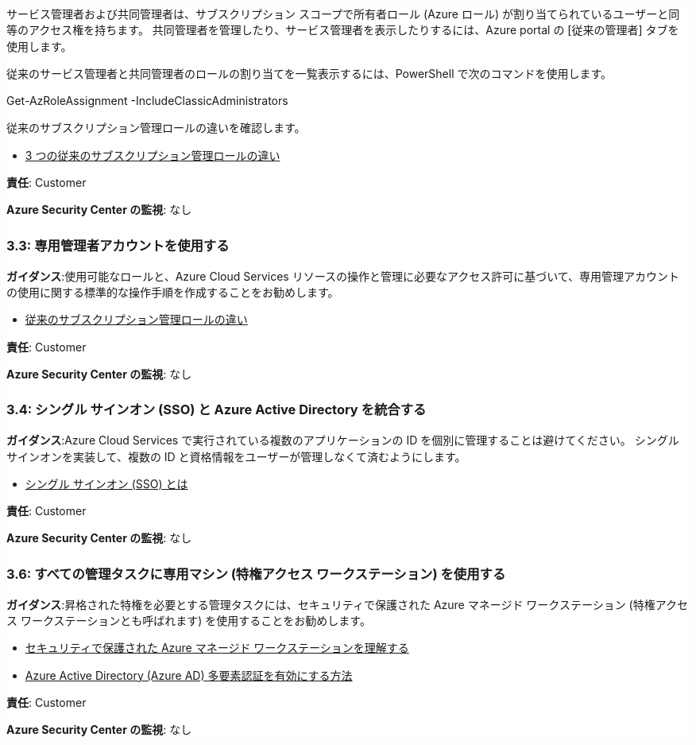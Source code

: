 サービス管理者および共同管理者は、サブスクリプション スコープで所有者ロール (Azure ロール) が割り当てられているユーザーと同等のアクセス権を持ちます。 共同管理者を管理したり、サービス管理者を表示したりするには、Azure portal の [従来の管理者] タブを使用します。 

従来のサービス管理者と共同管理者のロールの割り当てを一覧表示するには、PowerShell で次のコマンドを使用します。

Get-AzRoleAssignment -IncludeClassicAdministrators

従来のサブスクリプション管理ロールの違いを確認します。 

- [3 つの従来のサブスクリプション管理ロールの違い](../role-based-access-control/rbac-and-directory-admin-roles.md#classic-subscription-administrator-roles)

**責任**: Customer

**Azure Security Center の監視**: なし

### <a name="33-use-dedicated-administrative-accounts"></a>3.3: 専用管理者アカウントを使用する

**ガイダンス**:使用可能なロールと、Azure Cloud Services リソースの操作と管理に必要なアクセス許可に基づいて、専用管理アカウントの使用に関する標準的な操作手順を作成することをお勧めします。

- [従来のサブスクリプション管理ロールの違い](../role-based-access-control/rbac-and-directory-admin-roles.md#classic-subscription-administrator-roles)

**責任**: Customer

**Azure Security Center の監視**: なし

### <a name="34-use-single-sign-on-sso-with-azure-active-directory"></a>3.4: シングル サインオン (SSO) と Azure Active Directory を統合する

**ガイダンス**:Azure Cloud Services で実行されている複数のアプリケーションの ID を個別に管理することは避けてください。 シングル サインオンを実装して、複数の ID と資格情報をユーザーが管理しなくて済むようにします。

- [シングル サインオン (SSO) とは](../active-directory/manage-apps/what-is-single-sign-on.md)

**責任**: Customer

**Azure Security Center の監視**: なし

### <a name="36-use-dedicated-machines-privileged-access-workstations-for-all-administrative-tasks"></a>3.6: すべての管理タスクに専用マシン (特権アクセス ワークステーション) を使用する

**ガイダンス**:昇格された特権を必要とする管理タスクには、セキュリティで保護された Azure マネージド ワークステーション (特権アクセス ワークステーションとも呼ばれます) を使用することをお勧めします。

- [セキュリティで保護された Azure マネージド ワークステーションを理解する](https://4sysops.com/archives/understand-the-microsoft-privileged-access-workstation-paw-security-model/)

- [Azure Active Directory (Azure AD) 多要素認証を有効にする方法](../active-directory/authentication/howto-mfa-getstarted.md)

**責任**: Customer

**Azure Security Center の監視**: なし
